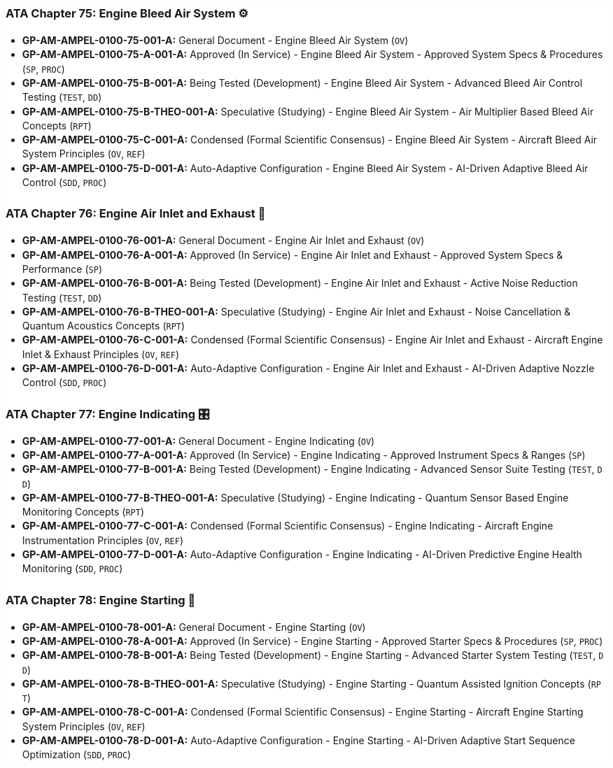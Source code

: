 ### ATA Chapter 75: Engine Bleed Air System ⚙️
* **GP-AM-AMPEL-0100-75-001-A:** General Document - Engine Bleed Air System (`OV`)
* **GP-AM-AMPEL-0100-75-A-001-A:** Approved (In Service) - Engine Bleed Air System - Approved System Specs & Procedures (`SP`, `PROC`)
* **GP-AM-AMPEL-0100-75-B-001-A:** Being Tested (Development) - Engine Bleed Air System - Advanced Bleed Air Control Testing (`TEST`, `DD`)
* **GP-AM-AMPEL-0100-75-B-THEO-001-A:** Speculative (Studying) - Engine Bleed Air System - Air Multiplier Based Bleed Air Concepts (`RPT`)
* **GP-AM-AMPEL-0100-75-C-001-A:** Condensed (Formal Scientific Consensus) - Engine Bleed Air System - Aircraft Bleed Air System Principles (`OV`, `REF`)
* **GP-AM-AMPEL-0100-75-D-001-A:** Auto-Adaptive Configuration - Engine Bleed Air System - AI-Driven Adaptive Bleed Air Control (`SDD`, `PROC`)

### ATA Chapter 76: Engine Air Inlet and Exhaust 💨
* **GP-AM-AMPEL-0100-76-001-A:** General Document - Engine Air Inlet and Exhaust (`OV`)
* **GP-AM-AMPEL-0100-76-A-001-A:** Approved (In Service) - Engine Air Inlet and Exhaust - Approved System Specs & Performance (`SP`)
* **GP-AM-AMPEL-0100-76-B-001-A:** Being Tested (Development) - Engine Air Inlet and Exhaust - Active Noise Reduction Testing (`TEST`, `DD`)
* **GP-AM-AMPEL-0100-76-B-THEO-001-A:** Speculative (Studying) - Engine Air Inlet and Exhaust - Noise Cancellation & Quantum Acoustics Concepts (`RPT`)
* **GP-AM-AMPEL-0100-76-C-001-A:** Condensed (Formal Scientific Consensus) - Engine Air Inlet and Exhaust - Aircraft Engine Inlet & Exhaust Principles (`OV`, `REF`)
* **GP-AM-AMPEL-0100-76-D-001-A:** Auto-Adaptive Configuration - Engine Air Inlet and Exhaust - AI-Driven Adaptive Nozzle Control (`SDD`, `PROC`)

### ATA Chapter 77: Engine Indicating 🎛️
* **GP-AM-AMPEL-0100-77-001-A:** General Document - Engine Indicating (`OV`)
* **GP-AM-AMPEL-0100-77-A-001-A:** Approved (In Service) - Engine Indicating - Approved Instrument Specs & Ranges (`SP`)
* **GP-AM-AMPEL-0100-77-B-001-A:** Being Tested (Development) - Engine Indicating - Advanced Sensor Suite Testing (`TEST`, `DD`)
* **GP-AM-AMPEL-0100-77-B-THEO-001-A:** Speculative (Studying) - Engine Indicating - Quantum Sensor Based Engine Monitoring Concepts (`RPT`)
* **GP-AM-AMPEL-0100-77-C-001-A:** Condensed (Formal Scientific Consensus) - Engine Indicating - Aircraft Engine Instrumentation Principles (`OV`, `REF`)
* **GP-AM-AMPEL-0100-77-D-001-A:** Auto-Adaptive Configuration - Engine Indicating - AI-Driven Predictive Engine Health Monitoring (`SDD`, `PROC`)

### ATA Chapter 78: Engine Starting 🚀
* **GP-AM-AMPEL-0100-78-001-A:** General Document - Engine Starting (`OV`)
* **GP-AM-AMPEL-0100-78-A-001-A:** Approved (In Service) - Engine Starting - Approved Starter Specs & Procedures (`SP`, `PROC`)
* **GP-AM-AMPEL-0100-78-B-001-A:** Being Tested (Development) - Engine Starting - Advanced Starter System Testing (`TEST`, `DD`)
* **GP-AM-AMPEL-0100-78-B-THEO-001-A:** Speculative (Studying) - Engine Starting - Quantum Assisted Ignition Concepts (`RPT`)
* **GP-AM-AMPEL-0100-78-C-001-A:** Condensed (Formal Scientific Consensus) - Engine Starting - Aircraft Engine Starting System Principles (`OV`, `REF`)
* **GP-AM-AMPEL-0100-78-D-001-A:** Auto-Adaptive Configuration - Engine Starting - AI-Driven Adaptive Start Sequence Optimization (`SDD`, `PROC`)
